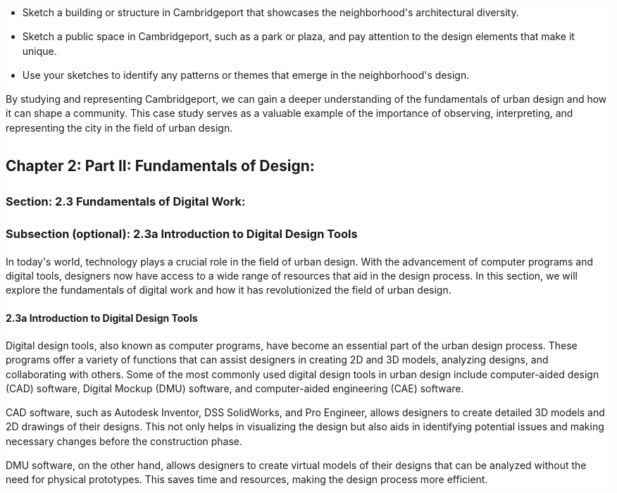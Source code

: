
- Sketch a building or structure in Cambridgeport that showcases the neighborhood's architectural diversity.

- Sketch a public space in Cambridgeport, such as a park or plaza, and pay attention to the design elements that make it unique.

- Use your sketches to identify any patterns or themes that emerge in the neighborhood's design.



By studying and representing Cambridgeport, we can gain a deeper understanding of the fundamentals of urban design and how it can shape a community. This case study serves as a valuable example of the importance of observing, interpreting, and representing the city in the field of urban design.





## Chapter 2: Part II: Fundamentals of Design:



### Section: 2.3 Fundamentals of Digital Work:



### Subsection (optional): 2.3a Introduction to Digital Design Tools



In today's world, technology plays a crucial role in the field of urban design. With the advancement of computer programs and digital tools, designers now have access to a wide range of resources that aid in the design process. In this section, we will explore the fundamentals of digital work and how it has revolutionized the field of urban design.



#### 2.3a Introduction to Digital Design Tools



Digital design tools, also known as computer programs, have become an essential part of the urban design process. These programs offer a variety of functions that can assist designers in creating 2D and 3D models, analyzing designs, and collaborating with others. Some of the most commonly used digital design tools in urban design include computer-aided design (CAD) software, Digital Mockup (DMU) software, and computer-aided engineering (CAE) software.



CAD software, such as Autodesk Inventor, DSS SolidWorks, and Pro Engineer, allows designers to create detailed 3D models and 2D drawings of their designs. This not only helps in visualizing the design but also aids in identifying potential issues and making necessary changes before the construction phase.



DMU software, on the other hand, allows designers to create virtual models of their designs that can be analyzed without the need for physical prototypes. This saves time and resources, making the design process more efficient.

